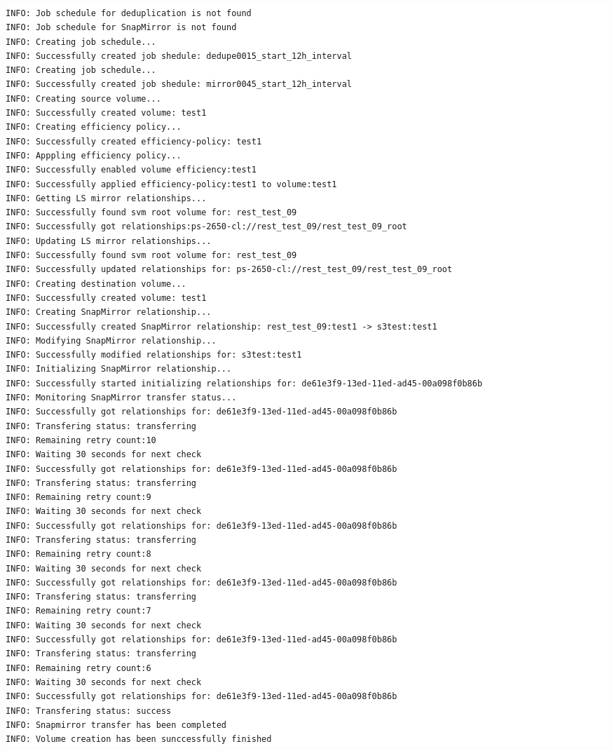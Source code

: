 ```
INFO: Job schedule for deduplication is not found
INFO: Job schedule for SnapMirror is not found
INFO: Creating job schedule...
INFO: Successfully created job shedule: dedupe0015_start_12h_interval
INFO: Creating job schedule...
INFO: Successfully created job shedule: mirror0045_start_12h_interval
INFO: Creating source volume...
INFO: Successfully created volume: test1
INFO: Creating efficiency policy...
INFO: Successfully created efficiency-policy: test1
INFO: Apppling efficiency policy...
INFO: Successfully enabled volume efficiency:test1
INFO: Successfully applied efficiency-policy:test1 to volume:test1
INFO: Getting LS mirror relationships...
INFO: Successfully found svm root volume for: rest_test_09
INFO: Successfully got relationships:ps-2650-cl://rest_test_09/rest_test_09_root
INFO: Updating LS mirror relationships...
INFO: Successfully found svm root volume for: rest_test_09
INFO: Successfully updated relationships for: ps-2650-cl://rest_test_09/rest_test_09_root
INFO: Creating destination volume...
INFO: Successfully created volume: test1
INFO: Creating SnapMirror relationship...
INFO: Successfully created SnapMirror relationship: rest_test_09:test1 -> s3test:test1
INFO: Modifying SnapMirror relationship...
INFO: Successfully modified relationships for: s3test:test1
INFO: Initializing SnapMirror relationship...
INFO: Successfully started initializing relationships for: de61e3f9-13ed-11ed-ad45-00a098f0b86b
INFO: Monitoring SnapMirror transfer status...
INFO: Successfully got relationships for: de61e3f9-13ed-11ed-ad45-00a098f0b86b
INFO: Transfering status: transferring
INFO: Remaining retry count:10
INFO: Waiting 30 seconds for next check
INFO: Successfully got relationships for: de61e3f9-13ed-11ed-ad45-00a098f0b86b
INFO: Transfering status: transferring
INFO: Remaining retry count:9
INFO: Waiting 30 seconds for next check
INFO: Successfully got relationships for: de61e3f9-13ed-11ed-ad45-00a098f0b86b
INFO: Transfering status: transferring
INFO: Remaining retry count:8
INFO: Waiting 30 seconds for next check
INFO: Successfully got relationships for: de61e3f9-13ed-11ed-ad45-00a098f0b86b
INFO: Transfering status: transferring
INFO: Remaining retry count:7
INFO: Waiting 30 seconds for next check
INFO: Successfully got relationships for: de61e3f9-13ed-11ed-ad45-00a098f0b86b
INFO: Transfering status: transferring
INFO: Remaining retry count:6
INFO: Waiting 30 seconds for next check
INFO: Successfully got relationships for: de61e3f9-13ed-11ed-ad45-00a098f0b86b
INFO: Transfering status: success
INFO: Snapmirror transfer has been completed
INFO: Volume creation has been sunccessfully finished
```
